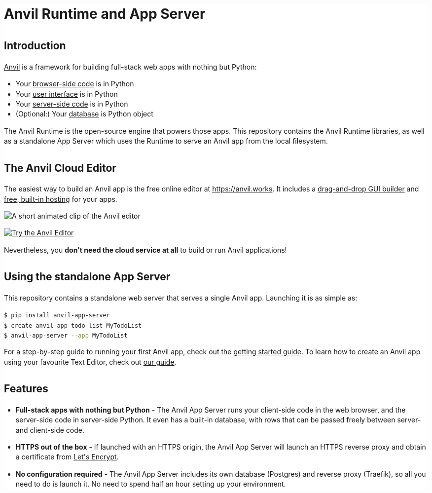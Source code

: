 # Anvil Runtime and App Server

## Introduction

[Anvil](https://anvil.works) is a framework for building full-stack web apps with nothing but Python:

 * Your [browser-side code](https://anvil.works/python-browser) is in Python
 * Your [user interface](https://anvil.works/articles/python-gui-builder-web) is in Python
 * Your [server-side code](https://anvil.works/docs/server-code) is in Python
 * (Optional:) Your [database](https://anvil.works/docs/data-tables) is Python object

The Anvil Runtime is the open-source engine that powers those apps. This repository contains the Anvil Runtime libraries, as well as a standalone App Server which uses the Runtime to serve an Anvil app from the local filesystem.

## The Anvil Cloud Editor

The easiest way to build an Anvil app is the free online editor at https://anvil.works. It includes a [drag-and-drop GUI builder](https://anvil.works/articles/python-gui-builder-web) and [free, built-in hosting](https://anvil.works/docs/deployment) for your apps.

![A short animated clip of the Anvil editor](https://anvil-website-static.s3.eu-west-2.amazonaws.com/learn/tutorials/feedback-form/add-button.gif)

[![Try the Anvil Editor](https://anvil.works/img/github/try-editor.png)](https://anvil.works)

Nevertheless, you **don't need the cloud service at all** to build or run Anvil applications!

## Using the standalone App Server

This repository contains a standalone web server that serves a single Anvil app. Launching it is as simple as:

```bash
$ pip install anvil-app-server
$ create-anvil-app todo-list MyTodoList
$ anvil-app-server --app MyTodoList
```

For a step-by-step guide to running your first Anvil app, check out the [getting started guide](doc/getting-started.md). To learn how to create an Anvil app using your favourite Text Editor, check out [our guide](doc/creating-and-editing-apps.md).

## Features

* **Full-stack apps with nothing but Python** - The Anvil App Server runs your client-side code in the web browser, and the server-side code in server-side Python. It even has a built-in database, with rows that can be passed freely between server- and client-side code.

* **HTTPS out of the box** - If launched with an HTTPS origin, the Anvil App Server will launch an HTTPS reverse proxy and obtain a certificate from [Let's Encrypt](https://letsencrypt.org).

* **No configuration required** - The Anvil App Server includes its own database (Postgres) and reverse proxy (Traefik), so all you need to do is launch it. No need to spend half an hour setting up your environment.
